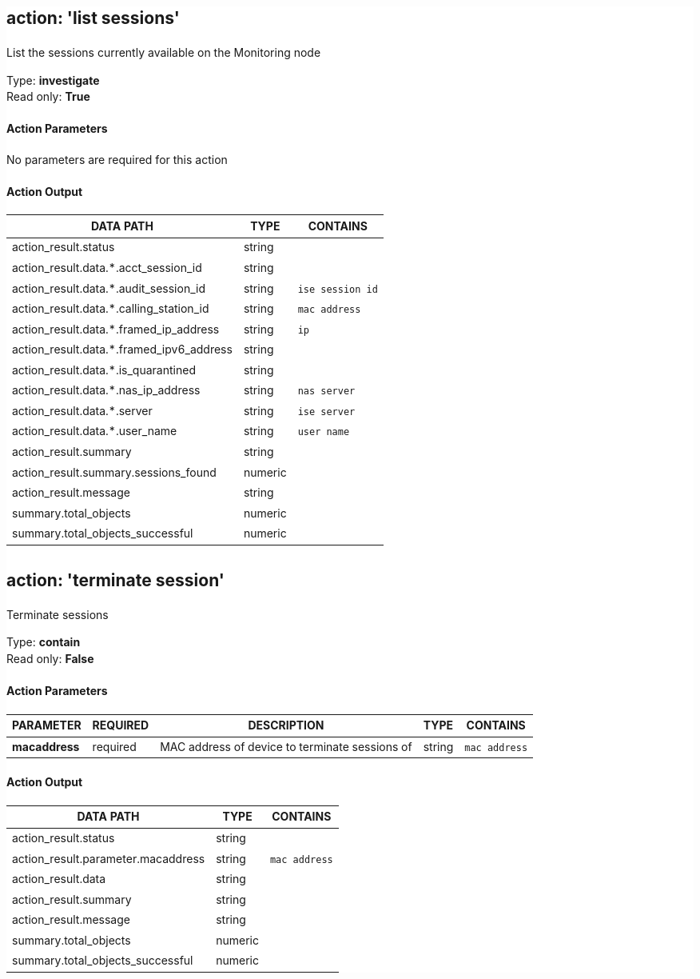 ## action: 'list sessions'
List the sessions currently available on the Monitoring node

Type: **investigate**  
Read only: **True**

#### Action Parameters
No parameters are required for this action

#### Action Output
DATA PATH | TYPE | CONTAINS
--------- | ---- | --------
action\_result\.status | string | 
action\_result\.data\.\*\.acct\_session\_id | string | 
action\_result\.data\.\*\.audit\_session\_id | string |  `ise session id` 
action\_result\.data\.\*\.calling\_station\_id | string |  `mac address` 
action\_result\.data\.\*\.framed\_ip\_address | string |  `ip` 
action\_result\.data\.\*\.framed\_ipv6\_address | string | 
action\_result\.data\.\*\.is\_quarantined | string | 
action\_result\.data\.\*\.nas\_ip\_address | string |  `nas server` 
action\_result\.data\.\*\.server | string |  `ise server` 
action\_result\.data\.\*\.user\_name | string |  `user name` 
action\_result\.summary | string | 
action\_result\.summary\.sessions\_found | numeric | 
action\_result\.message | string | 
summary\.total\_objects | numeric | 
summary\.total\_objects\_successful | numeric |   

## action: 'terminate session'
Terminate sessions

Type: **contain**  
Read only: **False**

#### Action Parameters
PARAMETER | REQUIRED | DESCRIPTION | TYPE | CONTAINS
--------- | -------- | ----------- | ---- | --------
**macaddress** |  required  | MAC address of device to terminate sessions of | string |  `mac address` 

#### Action Output
DATA PATH | TYPE | CONTAINS
--------- | ---- | --------
action\_result\.status | string | 
action\_result\.parameter\.macaddress | string |  `mac address` 
action\_result\.data | string | 
action\_result\.summary | string | 
action\_result\.message | string | 
summary\.total\_objects | numeric | 
summary\.total\_objects\_successful | numeric |   
